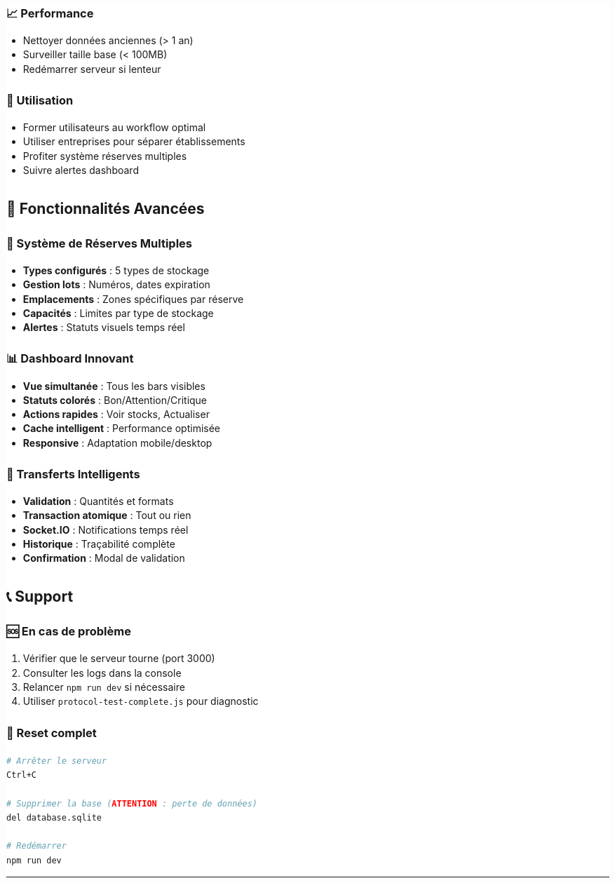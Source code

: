 ### 📈 Performance
- Nettoyer données anciennes (> 1 an)
- Surveiller taille base (< 100MB)
- Redémarrer serveur si lenteur

### 👥 Utilisation
- Former utilisateurs au workflow optimal
- Utiliser entreprises pour séparer établissements
- Profiter système réserves multiples
- Suivre alertes dashboard

## 🎉 Fonctionnalités Avancées

### 🏪 Système de Réserves Multiples
- **Types configurés** : 5 types de stockage
- **Gestion lots** : Numéros, dates expiration
- **Emplacements** : Zones spécifiques par réserve
- **Capacités** : Limites par type de stockage
- **Alertes** : Statuts visuels temps réel

### 📊 Dashboard Innovant
- **Vue simultanée** : Tous les bars visibles
- **Statuts colorés** : Bon/Attention/Critique
- **Actions rapides** : Voir stocks, Actualiser
- **Cache intelligent** : Performance optimisée
- **Responsive** : Adaptation mobile/desktop

### 🔄 Transferts Intelligents
- **Validation** : Quantités et formats
- **Transaction atomique** : Tout ou rien
- **Socket.IO** : Notifications temps réel
- **Historique** : Traçabilité complète
- **Confirmation** : Modal de validation

## 📞 Support

### 🆘 En cas de problème
1. Vérifier que le serveur tourne (port 3000)
2. Consulter les logs dans la console
3. Relancer `npm run dev` si nécessaire
4. Utiliser `protocol-test-complete.js` pour diagnostic

### 🔄 Reset complet
```bash
# Arrêter le serveur
Ctrl+C

# Supprimer la base (ATTENTION : perte de données)
del database.sqlite

# Redémarrer
npm run dev
```

---